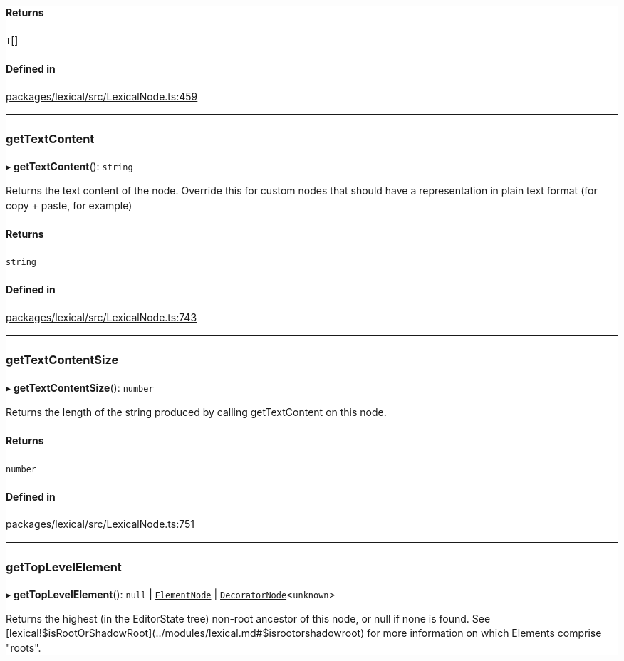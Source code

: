 #### Returns

`T`[]

#### Defined in

[packages/lexical/src/LexicalNode.ts:459](https://github.com/facebook/lexical/tree/main/packages/lexical/src/LexicalNode.ts#L459)

___

### getTextContent

▸ **getTextContent**(): `string`

Returns the text content of the node. Override this for
custom nodes that should have a representation in plain text
format (for copy + paste, for example)

#### Returns

`string`

#### Defined in

[packages/lexical/src/LexicalNode.ts:743](https://github.com/facebook/lexical/tree/main/packages/lexical/src/LexicalNode.ts#L743)

___

### getTextContentSize

▸ **getTextContentSize**(): `number`

Returns the length of the string produced by calling getTextContent on this node.

#### Returns

`number`

#### Defined in

[packages/lexical/src/LexicalNode.ts:751](https://github.com/facebook/lexical/tree/main/packages/lexical/src/LexicalNode.ts#L751)

___

### getTopLevelElement

▸ **getTopLevelElement**(): ``null`` \| [`ElementNode`](lexical.ElementNode.md) \| [`DecoratorNode`](lexical.DecoratorNode.md)\<`unknown`\>

Returns the highest (in the EditorState tree)
non-root ancestor of this node, or null if none is found. See [lexical!$isRootOrShadowRoot](../modules/lexical.md#$isrootorshadowroot)
for more information on which Elements comprise "roots".
